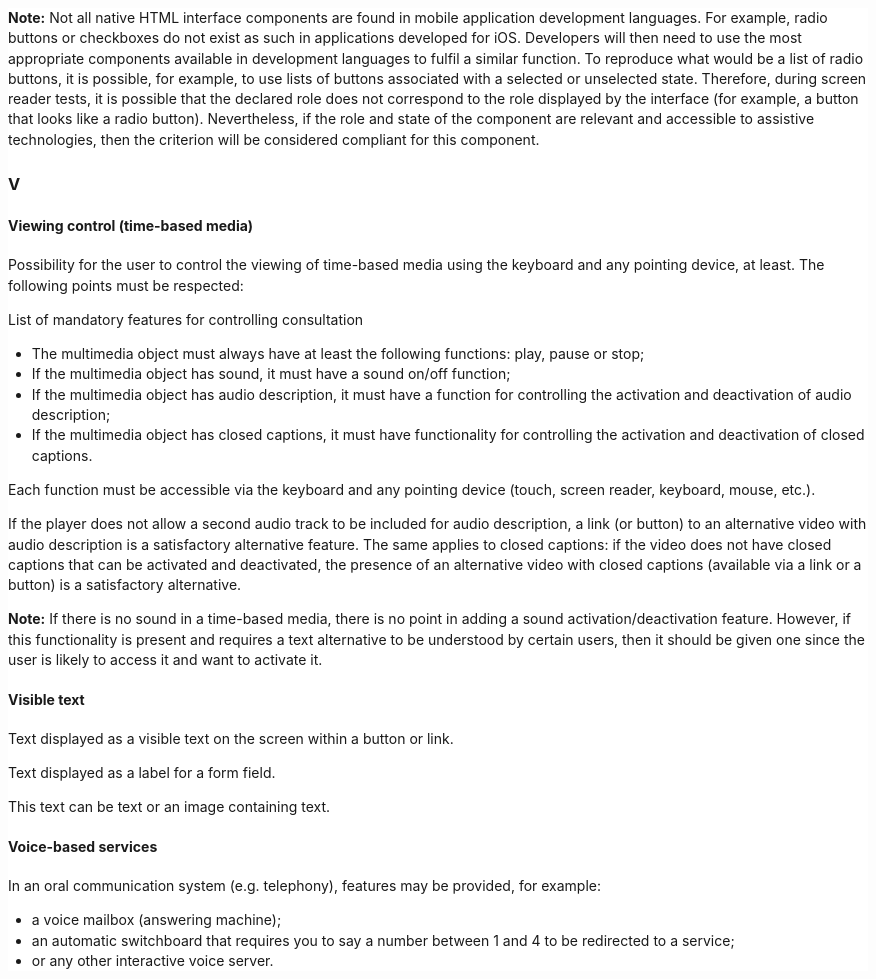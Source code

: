 **Note:** Not all native HTML interface components are found in mobile application development languages. For example, radio buttons or checkboxes do not exist as such in applications developed for iOS. Developers will then need to use the most appropriate components available in development languages to fulfil a similar function. To reproduce what would be a list of radio buttons, it is possible, for example, to use lists of buttons associated with a selected or unselected state. Therefore, during screen reader tests, it is possible that the declared role does not correspond to the role displayed by the interface (for example, a button that looks like a radio button). Nevertheless, if the role and state of the component are relevant and accessible to assistive technologies, then the criterion will be considered compliant for this component.

### V

#### Viewing control (time-based media)

Possibility for the user to control the viewing of time-based media using the keyboard and any pointing device, at least. The following points must be respected:

List of mandatory features for controlling consultation
- The multimedia object must always have at least the following functions: play, pause or stop;
- If the multimedia object has sound, it must have a sound on/off function;
- If the multimedia object has audio description, it must have a function for controlling the activation and deactivation of audio description;
- If the multimedia object has closed captions, it must have functionality for controlling the activation and deactivation of closed captions.

Each function must be accessible via the keyboard and any pointing device (touch, screen reader, keyboard, mouse, etc.).

If the player does not allow a second audio track to be included for audio description, a link (or button) to an alternative video with audio description is a satisfactory alternative feature. The same applies to closed captions: if the video does not have closed captions that can be activated and deactivated, the presence of an alternative video with closed captions (available via a link or a button) is a satisfactory alternative.

**Note:** If there is no sound in a time-based media, there is no point in adding a sound activation/deactivation feature. However, if this functionality is present and requires a text alternative to be understood by certain users, then it should be given one since the user is likely to access it and want to activate it.

#### Visible text 

Text displayed as a visible text on the screen within a button or link.

Text displayed as a label for a form field.

This text can be text or an image containing text.

#### Voice-based services

In an oral communication system (e.g. telephony), features may be provided, for example:
- a voice mailbox (answering machine);
- an automatic switchboard that requires you to say a number between 1 and 4 to be redirected to a service;
- or any other interactive voice server.

